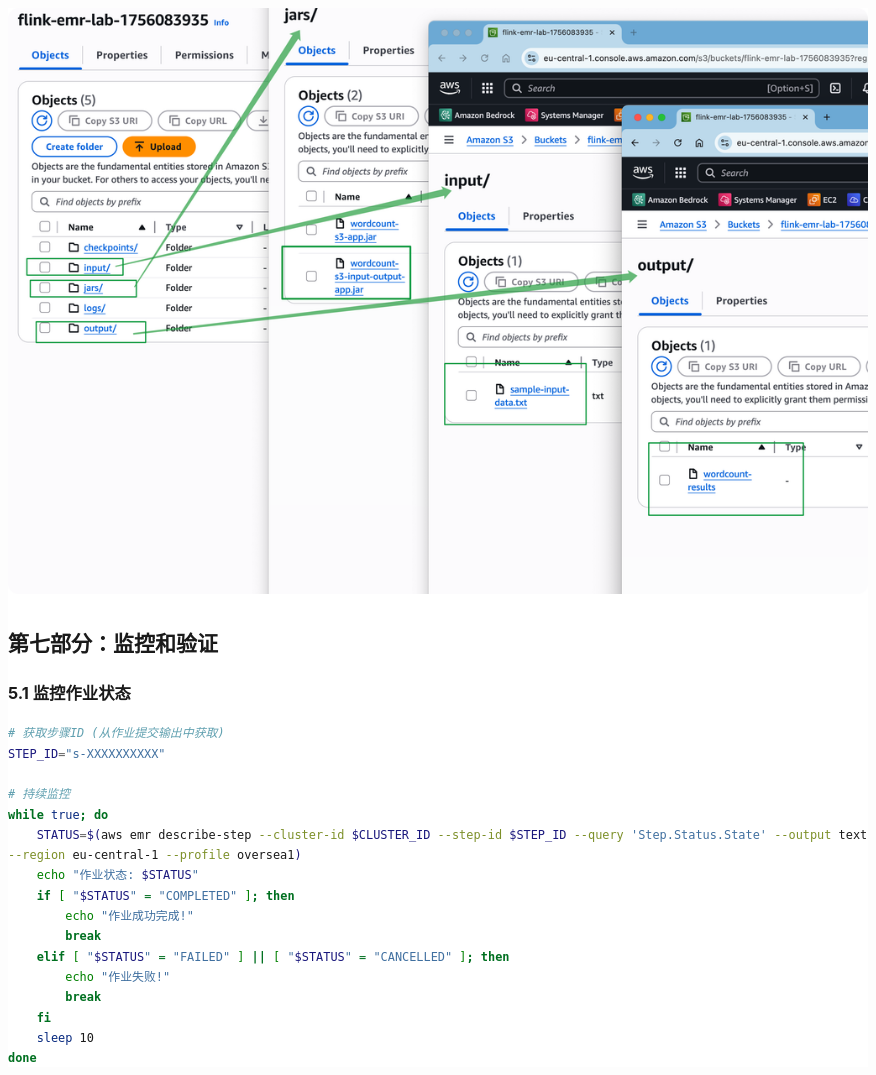 ![image-20250825121757574](./assets/image-20250825121757574.png)



## 第七部分：监控和验证

### 5.1 监控作业状态

```bash
# 获取步骤ID (从作业提交输出中获取)
STEP_ID="s-XXXXXXXXXX"

# 持续监控
while true; do
    STATUS=$(aws emr describe-step --cluster-id $CLUSTER_ID --step-id $STEP_ID --query 'Step.Status.State' --output text --region eu-central-1 --profile oversea1)
    echo "作业状态: $STATUS"
    if [ "$STATUS" = "COMPLETED" ]; then
        echo "作业成功完成!"
        break
    elif [ "$STATUS" = "FAILED" ] || [ "$STATUS" = "CANCELLED" ]; then
        echo "作业失败!"
        break
    fi
    sleep 10
done
```
